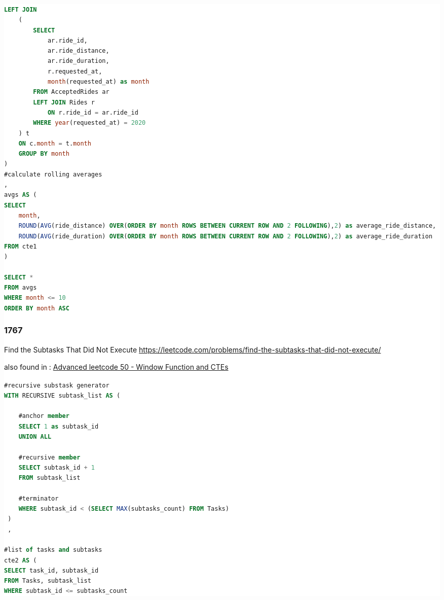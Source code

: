 ```sql
LEFT JOIN 
    (
        SELECT 
            ar.ride_id, 
            ar.ride_distance,
            ar.ride_duration,
            r.requested_at, 
            month(requested_at) as month
        FROM AcceptedRides ar
        LEFT JOIN Rides r 
            ON r.ride_id = ar.ride_id
        WHERE year(requested_at) = 2020
    ) t
    ON c.month = t.month
    GROUP BY month
)
#calculate rolling averages
,
avgs AS (
SELECT 
    month,
    ROUND(AVG(ride_distance) OVER(ORDER BY month ROWS BETWEEN CURRENT ROW AND 2 FOLLOWING),2) as average_ride_distance,
    ROUND(AVG(ride_duration) OVER(ORDER BY month ROWS BETWEEN CURRENT ROW AND 2 FOLLOWING),2) as average_ride_duration
FROM cte1
)

SELECT * 
FROM avgs
WHERE month <= 10
ORDER BY month ASC
```

### 1767
Find the Subtasks That Did Not Execute
https://leetcode.com/problems/find-the-subtasks-that-did-not-execute/

also found in : 
[Advanced leetcode 50 - Window Function and CTEs](https://github.com/AngryDataGirl/Leetcode_SQL/blob/main/Advanced%20SQL%2050%20-%20Window%20Function%20and%20CTE.md)

```sql
#recursive substask generator
WITH RECURSIVE subtask_list AS (
    
    #anchor member
    SELECT 1 as subtask_id
    UNION ALL
    
    #recursive member
    SELECT subtask_id + 1 
    FROM subtask_list
    
    #terminator
    WHERE subtask_id < (SELECT MAX(subtasks_count) FROM Tasks)
 )
 ,
 
#list of tasks and subtasks
cte2 AS (
SELECT task_id, subtask_id 
FROM Tasks, subtask_list
WHERE subtask_id <= subtasks_count 
```
